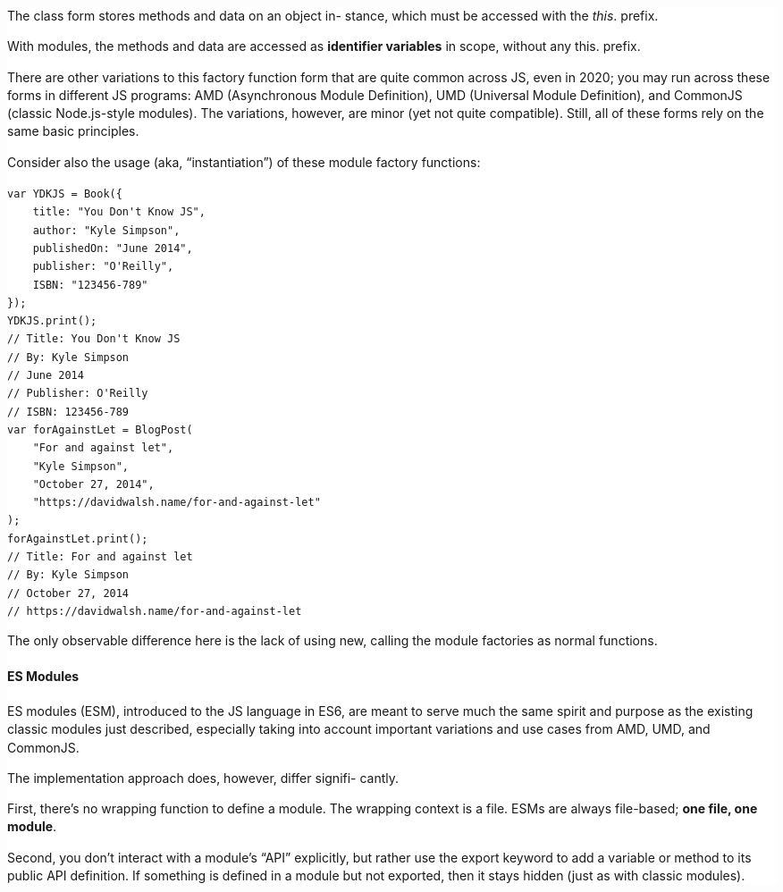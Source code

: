 The class form stores methods and data on an object in- stance, which must be accessed with the *this*. prefix.

With modules, the methods and data are accessed as **identifier variables** in scope, without any this. prefix.

There are other variations to this factory function form that are quite common across JS, even in 2020; you may run across these forms in different JS programs: AMD (Asynchronous Module Definition), UMD (Universal Module Definition), and CommonJS (classic Node.js-style modules). The variations, however, are minor (yet not quite compatible). Still, all of these forms rely on the same basic principles.

Consider also the usage (aka, “instantiation”) of these module factory functions:

```Js
var YDKJS = Book({
    title: "You Don't Know JS", 
    author: "Kyle Simpson", 
    publishedOn: "June 2014", 
    publisher: "O'Reilly", 
    ISBN: "123456-789"
});
YDKJS.print();
// Title: You Don't Know JS
// By: Kyle Simpson
// June 2014
// Publisher: O'Reilly
// ISBN: 123456-789
var forAgainstLet = BlogPost(
    "For and against let",
    "Kyle Simpson",
    "October 27, 2014", 
    "https://davidwalsh.name/for-and-against-let"
);
forAgainstLet.print();
// Title: For and against let
// By: Kyle Simpson
// October 27, 2014
// https://davidwalsh.name/for-and-against-let
```
 
The only observable difference here is the lack of using new, calling the module factories as normal functions.

#### ES Modules

ES modules (ESM), introduced to the JS language in ES6, are meant to serve much the same spirit and purpose as the existing classic modules just described, especially taking into account important variations and use cases from AMD, UMD, and CommonJS.

The implementation approach does, however, differ signifi- cantly.

First, there’s no wrapping function to define a module. The wrapping context is a file. ESMs are always file-based; **one file, one module**.

Second, you don’t interact with a module’s “API” explicitly, but rather use the export keyword to add a variable or method to its public API definition. If something is defined in a module but not exported, then it stays hidden (just as with classic modules).
